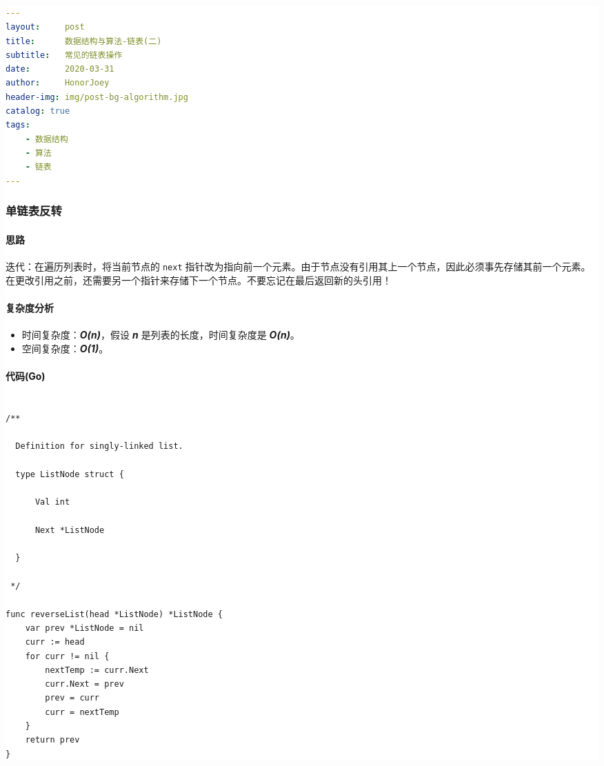 ```yaml
---
layout:     post
title:      数据结构与算法-链表(二)
subtitle:   常见的链表操作
date:       2020-03-31
author:     HonorJoey
header-img: img/post-bg-algorithm.jpg
catalog: true
tags:
    - 数据结构
    - 算法
    - 链表
---
```


### 单链表反转

#### 思路

迭代：在遍历列表时，将当前节点的 ```next``` 指针改为指向前一个元素。由于节点没有引用其上一个节点，因此必须事先存储其前一个元素。在更改引用之前，还需要另一个指针来存储下一个节点。不要忘记在最后返回新的头引用！

#### 复杂度分析

- 时间复杂度：***O(n)***，假设 ***n*** 是列表的长度，时间复杂度是 ***O(n)***。
- 空间复杂度：***O(1)***。

#### 代码(Go)
```golang

/**

  Definition for singly-linked list.
 
  type ListNode struct {
 
      Val int
 
      Next *ListNode
 
  }
 
 */
 
func reverseList(head *ListNode) *ListNode {
    var prev *ListNode = nil
	curr := head
	for curr != nil {
		nextTemp := curr.Next
		curr.Next = prev
		prev = curr
		curr = nextTemp
	}
	return prev
}
```
